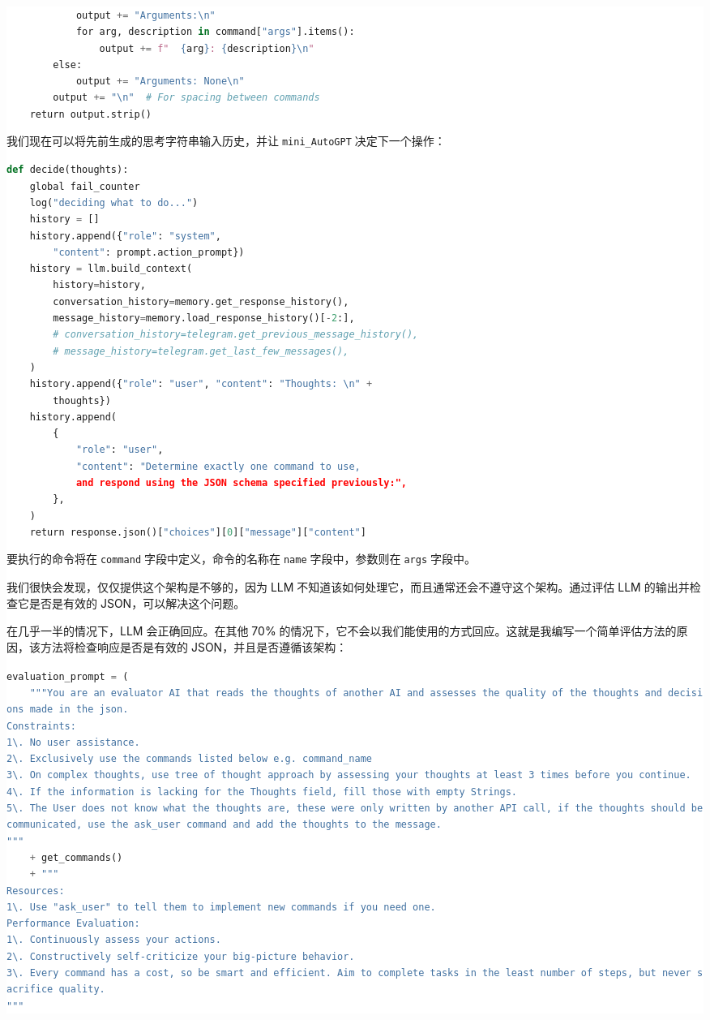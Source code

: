 ```py
            output += "Arguments:\n"
            for arg, description in command["args"].items():
                output += f"  {arg}: {description}\n"
        else:
            output += "Arguments: None\n"
        output += "\n"  # For spacing between commands
    return output.strip()
```

我们现在可以将先前生成的思考字符串输入历史，并让 `mini_AutoGPT` 决定下一个操作：

```py
def decide(thoughts):
    global fail_counter
    log("deciding what to do...")
    history = []
    history.append({"role": "system", 
        "content": prompt.action_prompt})
    history = llm.build_context(
        history=history,
        conversation_history=memory.get_response_history(),
        message_history=memory.load_response_history()[-2:],
        # conversation_history=telegram.get_previous_message_history(),
        # message_history=telegram.get_last_few_messages(),
    )
    history.append({"role": "user", "content": "Thoughts: \n" + 
        thoughts})
    history.append(
        {
            "role": "user",
            "content": "Determine exactly one command to use, 
            and respond using the JSON schema specified previously:",
        },
    )
    return response.json()["choices"][0]["message"]["content"]
```

要执行的命令将在 `command` 字段中定义，命令的名称在 `name` 字段中，参数则在 `args` 字段中。

我们很快会发现，仅仅提供这个架构是不够的，因为 LLM 不知道该如何处理它，而且通常还会不遵守这个架构。通过评估 LLM 的输出并检查它是否是有效的 JSON，可以解决这个问题。

在几乎一半的情况下，LLM 会正确回应。在其他 70% 的情况下，它不会以我们能使用的方式回应。这就是我编写一个简单评估方法的原因，该方法将检查响应是否是有效的 JSON，并且是否遵循该架构：

```py
evaluation_prompt = (
    """You are an evaluator AI that reads the thoughts of another AI and assesses the quality of the thoughts and decisions made in the json.
Constraints:
1\. No user assistance.
2\. Exclusively use the commands listed below e.g. command_name
3\. On complex thoughts, use tree of thought approach by assessing your thoughts at least 3 times before you continue.
4\. If the information is lacking for the Thoughts field, fill those with empty Strings.
5\. The User does not know what the thoughts are, these were only written by another API call, if the thoughts should be communicated, use the ask_user command and add the thoughts to the message.
"""
    + get_commands()
    + """
Resources:
1\. Use "ask_user" to tell them to implement new commands if you need one.
Performance Evaluation:
1\. Continuously assess your actions.
2\. Constructively self-criticize your big-picture behavior.
3\. Every command has a cost, so be smart and efficient. Aim to complete tasks in the least number of steps, but never sacrifice quality.
"""
```